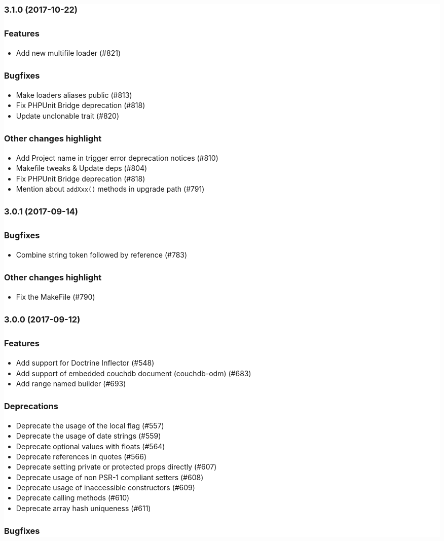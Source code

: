 ### 3.1.0 (2017-10-22)

### Features

* Add new multifile loader (#821)

### Bugfixes

* Make loaders aliases public (#813)
* Fix PHPUnit Bridge deprecation (#818)
* Update unclonable trait (#820)

### Other changes highlight

* Add Project name in trigger error deprecation notices (#810)
* Makefile tweaks & Update deps (#804)
* Fix PHPUnit Bridge deprecation (#818)
* Mention about `addXxx()` methods in upgrade path (#791)


### 3.0.1 (2017-09-14)

### Bugfixes

* Combine string token followed by reference (#783)

### Other changes highlight

* Fix the MakeFile (#790)


### 3.0.0 (2017-09-12)

### Features

* Add support for Doctrine Inflector (#548)
* Add support of embedded couchdb document (couchdb-odm) (#683)
* Add range named builder (#693)

### Deprecations

* Deprecate the usage of the local flag (#557)
* Deprecate the usage of date strings (#559)
* Deprecate optional values with floats (#564)
* Deprecate references in quotes (#566)
* Deprecate setting private or protected props directly (#607)
* Deprecate usage of non PSR-1 compliant setters (#608)
* Deprecate usage of inaccessible constructors (#609)
* Deprecate calling methods (#610)
* Deprecate array hash uniqueness (#611)

### Bugfixes
